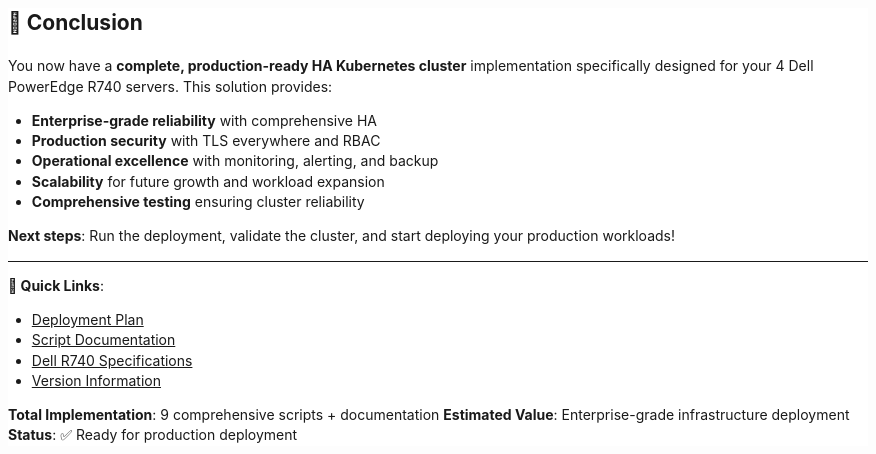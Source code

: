 
## 🎉 **Conclusion**

You now have a **complete, production-ready HA Kubernetes cluster** implementation specifically designed for your 4 Dell PowerEdge R740 servers. This solution provides:

- **Enterprise-grade reliability** with comprehensive HA
- **Production security** with TLS everywhere and RBAC
- **Operational excellence** with monitoring, alerting, and backup
- **Scalability** for future growth and workload expansion
- **Comprehensive testing** ensuring cluster reliability

**Next steps**: Run the deployment, validate the cluster, and start deploying your production workloads!

---

**🔗 Quick Links**:
- [Deployment Plan](../HA_DEPLOYMENT_PLAN.md)
- [Script Documentation](README.md)
- [Dell R740 Specifications](../kube/r740_server.md)
- [Version Information](../VERSIONS.md)

**Total Implementation**: 9 comprehensive scripts + documentation
**Estimated Value**: Enterprise-grade infrastructure deployment
**Status**: ✅ Ready for production deployment